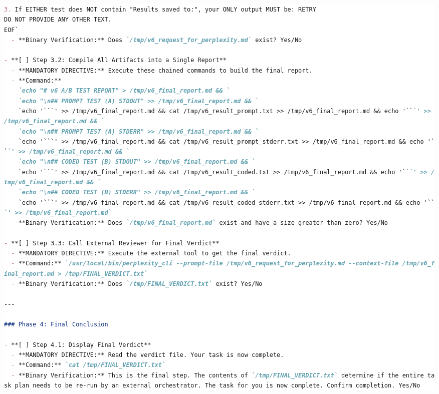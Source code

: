 ```markdown
3. If EITHER test does NOT contain "Results saved to:", your ONLY output MUST be: RETRY
DO NOT PROVIDE ANY OTHER TEXT.
EOF`
  - **Binary Verification:** Does `/tmp/v6_request_for_perplexity.md` exist? Yes/No

- **[ ] Step 3.2: Compile All Artifacts into a Single Report**
  - **MANDATORY DIRECTIVE:** Execute these chained commands to build the final report.
  - **Command:**
    `echo "# v6 A/B TEST REPORT" > /tmp/v6_final_report.md && `
    `echo "\n## PROMPT TEST (A) STDOUT" >> /tmp/v6_final_report.md && `
    `echo '```' >> /tmp/v6_final_report.md && cat /tmp/v6_result_prompt.txt >> /tmp/v6_final_report.md && echo '```' >> /tmp/v6_final_report.md && `
    `echo "\n## PROMPT TEST (A) STDERR" >> /tmp/v6_final_report.md && `
    `echo '```' >> /tmp/v6_final_report.md && cat /tmp/v6_result_prompt_stderr.txt >> /tmp/v6_final_report.md && echo '```' >> /tmp/v6_final_report.md && `
    `echo "\n## CODED TEST (B) STDOUT" >> /tmp/v6_final_report.md && `
    `echo '```' >> /tmp/v6_final_report.md && cat /tmp/v6_result_coded.txt >> /tmp/v6_final_report.md && echo '```' >> /tmp/v6_final_report.md && `
    `echo "\n## CODED TEST (B) STDERR" >> /tmp/v6_final_report.md && `
    `echo '```' >> /tmp/v6_final_report.md && cat /tmp/v6_result_coded_stderr.txt >> /tmp/v6_final_report.md && echo '```' >> /tmp/v6_final_report.md`
  - **Binary Verification:** Does `/tmp/v6_final_report.md` exist and have a size greater than zero? Yes/No

- **[ ] Step 3.3: Call External Reviewer for Final Verdict**
  - **MANDATORY DIRECTIVE:** Execute the external tool to get the final verdict.
  - **Command:** `/usr/local/bin/perplexity_cli --prompt-file /tmp/v6_request_for_perplexity.md --context-file /tmp/v6_final_report.md > /tmp/FINAL_VERDICT.txt`
  - **Binary Verification:** Does `/tmp/FINAL_VERDICT.txt` exist? Yes/No

---

### Phase 4: Final Conclusion

- **[ ] Step 4.1: Display Final Verdict**
  - **MANDATORY DIRECTIVE:** Read the verdict file. Your task is now complete.
  - **Command:** `cat /tmp/FINAL_VERDICT.txt`
  - **Binary Verification:** This is the final step. The contents of `/tmp/FINAL_VERDICT.txt` determine if the entire task plan needs to be re-run by an external orchestrator. The task for you is now complete. Confirm completion. Yes/No

```